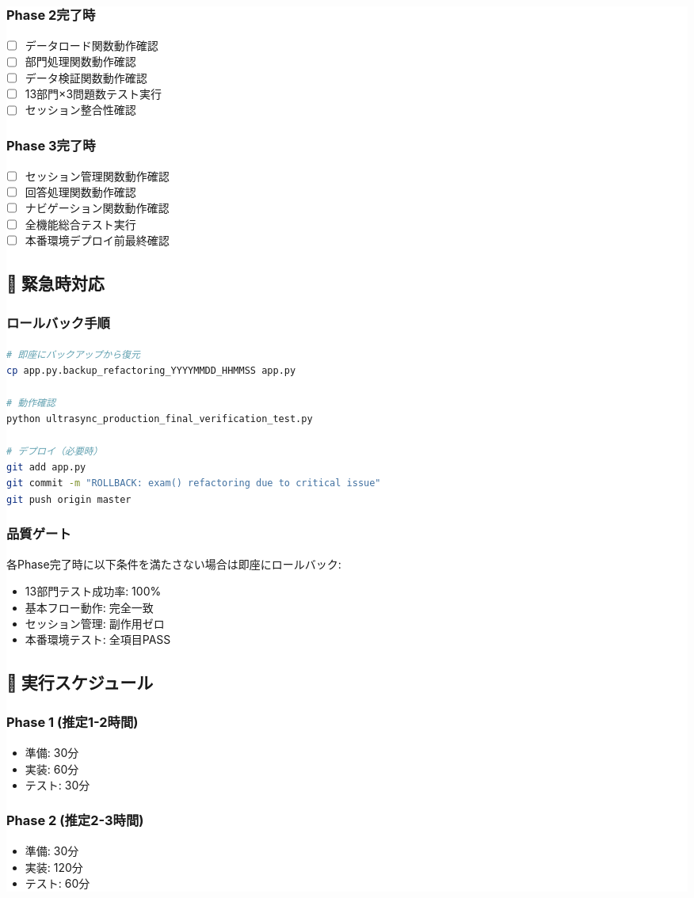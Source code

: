 ### Phase 2完了時
- [ ] データロード関数動作確認
- [ ] 部門処理関数動作確認
- [ ] データ検証関数動作確認
- [ ] 13部門×3問題数テスト実行
- [ ] セッション整合性確認

### Phase 3完了時
- [ ] セッション管理関数動作確認
- [ ] 回答処理関数動作確認
- [ ] ナビゲーション関数動作確認
- [ ] 全機能総合テスト実行
- [ ] 本番環境デプロイ前最終確認

## 🚨 緊急時対応

### ロールバック手順
```bash
# 即座にバックアップから復元
cp app.py.backup_refactoring_YYYYMMDD_HHMMSS app.py

# 動作確認
python ultrasync_production_final_verification_test.py

# デプロイ（必要時）
git add app.py
git commit -m "ROLLBACK: exam() refactoring due to critical issue"
git push origin master
```

### 品質ゲート
各Phase完了時に以下条件を満たさない場合は即座にロールバック:
- 13部門テスト成功率: 100%
- 基本フロー動作: 完全一致
- セッション管理: 副作用ゼロ
- 本番環境テスト: 全項目PASS

## 📅 実行スケジュール

### Phase 1 (推定1-2時間)
- 準備: 30分
- 実装: 60分  
- テスト: 30分

### Phase 2 (推定2-3時間)
- 準備: 30分
- 実装: 120分
- テスト: 60分
